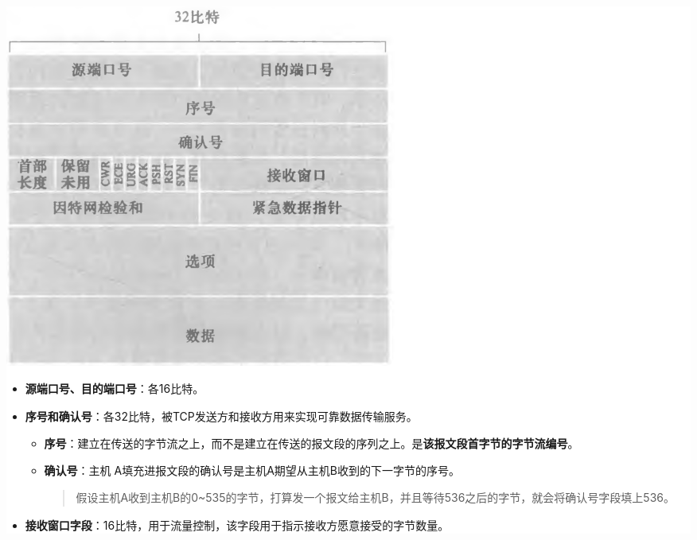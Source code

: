  <img src="./imgs/TCP报文段结构.png" alt="TCP报文段结构" style="zoom:50%;" />

- **源端口号、目的端口号**：各16比特。

- **序号和确认号**：各32比特，被TCP发送方和接收方用来实现可靠数据传输服务。

  - **序号**：建立在传送的字节流之上，而不是建立在传送的报文段的序列之上。是**该报文段首字节的字节流编号**。

  - **确认号**：主机 A填充进报文段的确认号是主机A期望从主机B收到的下一字节的序号。

    > 假设主机A收到主机B的0~535的字节，打算发一个报文给主机B，并且等待536之后的字节，就会将确认号字段填上536。

- **接收窗口字段**：16比特，用于流量控制，该字段用于指示接收方愿意接受的字节数量。
